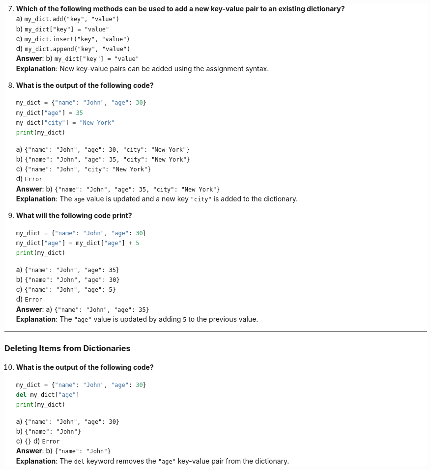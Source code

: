 7. **Which of the following methods can be used to add a new key-value pair to an existing dictionary?**  
    a) `my_dict.add("key", "value")`  
    b) `my_dict["key"] = "value"`  
    c) `my_dict.insert("key", "value")`  
    d) `my_dict.append("key", "value")`  
    **Answer**: b) `my_dict["key"] = "value"`  
    **Explanation**: New key-value pairs can be added using the assignment syntax.

8. **What is the output of the following code?**  
    ```python
    my_dict = {"name": "John", "age": 30}
    my_dict["age"] = 35
    my_dict["city"] = "New York"
    print(my_dict)
    ```  
    a) `{"name": "John", "age": 30, "city": "New York"}`  
    b) `{"name": "John", "age": 35, "city": "New York"}`  
    c) `{"name": "John", "city": "New York"}`  
    d) `Error`  
    **Answer**: b) `{"name": "John", "age": 35, "city": "New York"}`  
    **Explanation**: The `age` value is updated and a new key `"city"` is added to the dictionary.

9. **What will the following code print?**  
    ```python
    my_dict = {"name": "John", "age": 30}
    my_dict["age"] = my_dict["age"] + 5
    print(my_dict)
    ```  
    a) `{"name": "John", "age": 35}`  
    b) `{"name": "John", "age": 30}`  
    c) `{"name": "John", "age": 5}`  
    d) `Error`  
    **Answer**: a) `{"name": "John", "age": 35}`  
    **Explanation**: The `"age"` value is updated by adding `5` to the previous value.

---

### **Deleting Items from Dictionaries**

10. **What is the output of the following code?**  
    ```python
    my_dict = {"name": "John", "age": 30}
    del my_dict["age"]
    print(my_dict)
    ```  
    a) `{"name": "John", "age": 30}`  
    b) `{"name": "John"}`  
    c) `{}`
    d) `Error`  
    **Answer**: b) `{"name": "John"}`  
    **Explanation**: The `del` keyword removes the `"age"` key-value pair from the dictionary.
